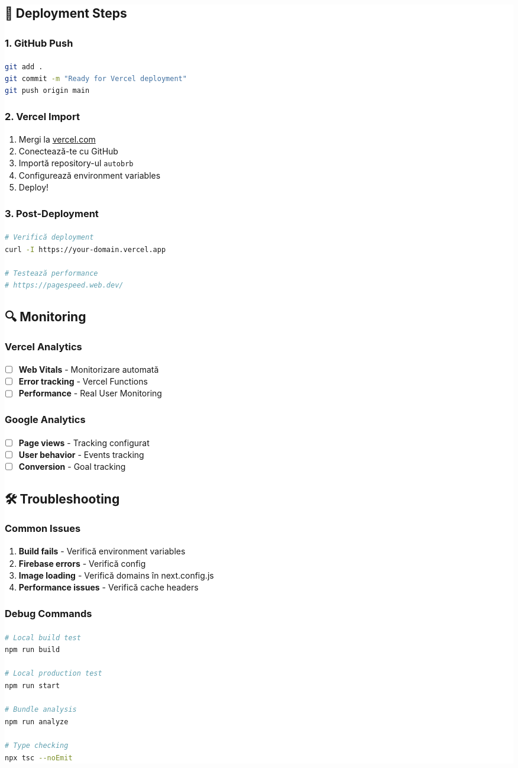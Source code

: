 ## 🚀 Deployment Steps

### 1. GitHub Push
```bash
git add .
git commit -m "Ready for Vercel deployment"
git push origin main
```

### 2. Vercel Import
1. Mergi la [vercel.com](https://vercel.com)
2. Conectează-te cu GitHub
3. Importă repository-ul `autobrb`
4. Configurează environment variables
5. Deploy!

### 3. Post-Deployment
```bash
# Verifică deployment
curl -I https://your-domain.vercel.app

# Testează performance
# https://pagespeed.web.dev/
```

## 🔍 Monitoring

### Vercel Analytics
- [ ] **Web Vitals** - Monitorizare automată
- [ ] **Error tracking** - Vercel Functions
- [ ] **Performance** - Real User Monitoring

### Google Analytics
- [ ] **Page views** - Tracking configurat
- [ ] **User behavior** - Events tracking
- [ ] **Conversion** - Goal tracking

## 🛠️ Troubleshooting

### Common Issues
1. **Build fails** - Verifică environment variables
2. **Firebase errors** - Verifică config
3. **Image loading** - Verifică domains în next.config.js
4. **Performance issues** - Verifică cache headers

### Debug Commands
```bash
# Local build test
npm run build

# Local production test
npm run start

# Bundle analysis
npm run analyze

# Type checking
npx tsc --noEmit
```

